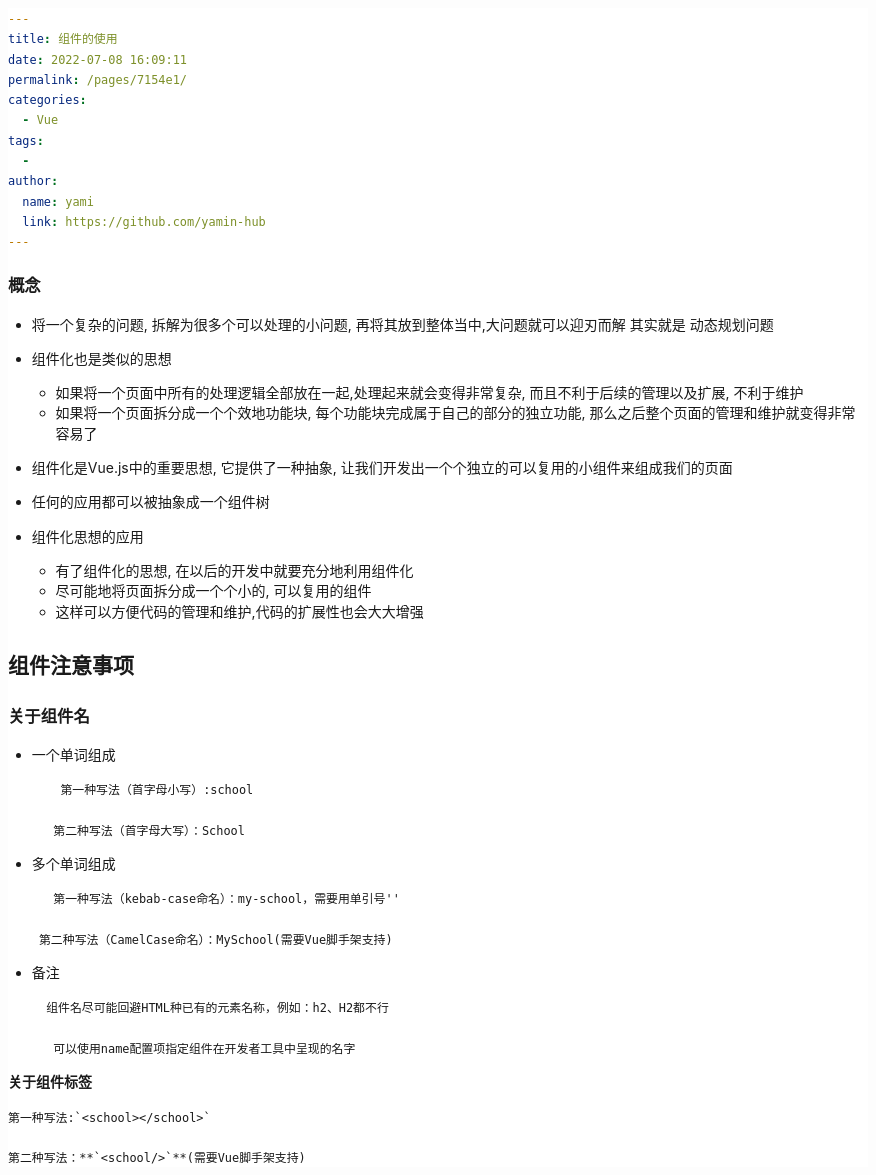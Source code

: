 ```yaml
---
title: 组件的使用
date: 2022-07-08 16:09:11
permalink: /pages/7154e1/
categories:
  - Vue
tags:
  - 
author: 
  name: yami
  link: https://github.com/yamin-hub
---
```

### 概念

+ 将一个复杂的问题, 拆解为很多个可以处理的小问题, 再将其放到整体当中,大问题就可以迎刃而解  其实就是 动态规划问题
+ 组件化也是类似的思想
  - 如果将一个页面中所有的处理逻辑全部放在一起,处理起来就会变得非常复杂, 而且不利于后续的管理以及扩展, 不利于维护
  - 如果将一个页面拆分成一个个效地功能块, 每个功能块完成属于自己的部分的独立功能, 那么之后整个页面的管理和维护就变得非常容易了

+ 组件化是Vue.js中的重要思想, 它提供了一种抽象, 让我们开发出一个个独立的可以复用的小组件来组成我们的页面
+ 任何的应用都可以被抽象成一个组件树
+ 组件化思想的应用
  - 有了组件化的思想, 在以后的开发中就要充分地利用组件化
  - 尽可能地将页面拆分成一个个小的, 可以复用的组件
  - 这样可以方便代码的管理和维护,代码的扩展性也会大大增强

## 组件注意事项

### 关于组件名

- 一个单词组成

	      第一种写法（首字母小写）:school
    
         第二种写法（首字母大写）：School

- 多个单词组成

	     第一种写法（kebab-case命名）：my-school，需要用单引号''
    
       第二种写法（CamelCase命名）：MySchool(需要Vue脚手架支持)

- 备注

     	组件名尽可能回避HTML种已有的元素名称，例如：h2、H2都不行
		
		 可以使用name配置项指定组件在开发者工具中呈现的名字

**关于组件标签**

	第一种写法:`<school></school>`
	
	第二种写法：**`<school/>`**(需要Vue脚手架支持)
	